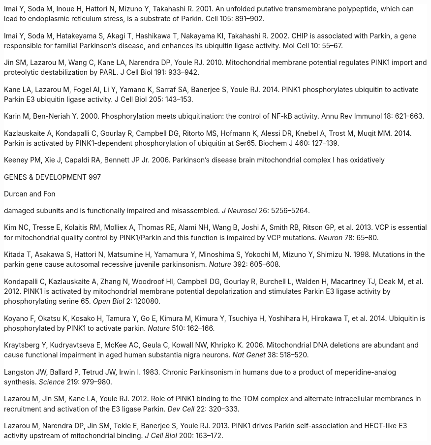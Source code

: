 Imai Y, Soda M, Inoue H, Hattori N, Mizuno Y, Takahashi R. 2001. An unfolded putative transmembrane polypeptide, which can lead to endoplasmic reticulum stress, is a substrate of Parkin. Cell 105: 891–902.

Imai Y, Soda M, Hatakeyama S, Akagi T, Hashikawa T, Nakayama KI, Takahashi R. 2002. CHIP is associated with Parkin, a gene responsible for familial Parkinson’s disease, and enhances its ubiquitin ligase activity. Mol Cell 10: 55–67.

Jin SM, Lazarou M, Wang C, Kane LA, Narendra DP, Youle RJ. 2010. Mitochondrial membrane potential regulates PINK1 import and proteolytic destabilization by PARL. J Cell Biol 191: 933–942.

Kane LA, Lazarou M, Fogel AI, Li Y, Yamano K, Sarraf SA, Banerjee S, Youle RJ. 2014. PINK1 phosphorylates ubiquitin to activate Parkin E3 ubiquitin ligase activity. J Cell Biol 205: 143–153.

Karin M, Ben-Neriah Y. 2000. Phosphorylation meets ubiquitination: the control of NF-kB activity. Annu Rev Immunol 18: 621–663.

Kazlauskaite A, Kondapalli C, Gourlay R, Campbell DG, Ritorto MS, Hofmann K, Alessi DR, Knebel A, Trost M, Muqit MM. 2014. Parkin is activated by PINK1-dependent phosphorylation of ubiquitin at Ser65. Biochem J 460: 127–139.

Keeney PM, Xie J, Capaldi RA, Bennett JP Jr. 2006. Parkinson’s disease brain mitochondrial complex I has oxidatively

GENES & DEVELOPMENT 997

Durcan and Fon

damaged subunits and is functionally impaired and misassembled. *J Neurosci* 26: 5256–5264.

Kim NC, Tresse E, Kolaitis RM, Molliex A, Thomas RE, Alami NH, Wang B, Joshi A, Smith RB, Ritson GP, et al. 2013. VCP is essential for mitochondrial quality control by PINK1/Parkin and this function is impaired by VCP mutations. *Neuron* 78: 65–80.

Kitada T, Asakawa S, Hattori N, Matsumine H, Yamamura Y, Minoshima S, Yokochi M, Mizuno Y, Shimizu N. 1998. Mutations in the parkin gene cause autosomal recessive juvenile parkinsonism. *Nature* 392: 605–608.

Kondapalli C, Kazlauskaite A, Zhang N, Woodroof HI, Campbell DG, Gourlay R, Burchell L, Walden H, Macartney TJ, Deak M, et al. 2012. PINK1 is activated by mitochondrial membrane potential depolarization and stimulates Parkin E3 ligase activity by phosphorylating serine 65. *Open Biol* 2: 120080.

Koyano F, Okatsu K, Kosako H, Tamura Y, Go E, Kimura M, Kimura Y, Tsuchiya H, Yoshihara H, Hirokawa T, et al. 2014. Ubiquitin is phosphorylated by PINK1 to activate parkin. *Nature* 510: 162–166.

Kraytsberg Y, Kudryavtseva E, McKee AC, Geula C, Kowall NW, Khripko K. 2006. Mitochondrial DNA deletions are abundant and cause functional impairment in aged human substantia nigra neurons. *Nat Genet* 38: 518–520.

Langston JW, Ballard P, Tetrud JW, Irwin I. 1983. Chronic Parkinsonism in humans due to a product of meperidine-analog synthesis. *Science* 219: 979–980.

Lazarou M, Jin SM, Kane LA, Youle RJ. 2012. Role of PINK1 binding to the TOM complex and alternate intracellular membranes in recruitment and activation of the E3 ligase Parkin. *Dev Cell* 22: 320–333.

Lazarou M, Narendra DP, Jin SM, Tekle E, Banerjee S, Youle RJ. 2013. PINK1 drives Parkin self-association and HECT-like E3 activity upstream of mitochondrial binding. *J Cell Biol* 200: 163–172.
